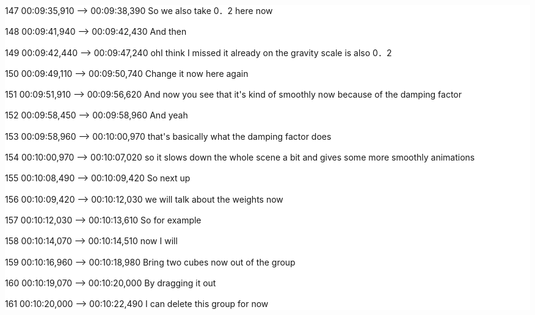 147
00:09:35,910 --> 00:09:38,390
So we also take 0．2 here now

148
00:09:41,940 --> 00:09:42,430
And then

149
00:09:42,440 --> 00:09:47,240
ohI think I missed it already on the gravity scale is also 0．2

150
00:09:49,110 --> 00:09:50,740
Change it now here again

151
00:09:51,910 --> 00:09:56,620
And now you see that it's kind of smoothly now because of the damping factor

152
00:09:58,450 --> 00:09:58,960
And yeah

153
00:09:58,960 --> 00:10:00,970
that's basically what the damping factor does

154
00:10:00,970 --> 00:10:07,020
so it slows down the whole scene a bit and gives some more smoothly animations

155
00:10:08,490 --> 00:10:09,420
So next up

156
00:10:09,420 --> 00:10:12,030
we will talk about the weights now

157
00:10:12,030 --> 00:10:13,610
So for example

158
00:10:14,070 --> 00:10:14,510
now I will

159
00:10:16,960 --> 00:10:18,980
Bring two cubes now out of the group

160
00:10:19,070 --> 00:10:20,000
By dragging it out

161
00:10:20,000 --> 00:10:22,490
I can delete this group for now
